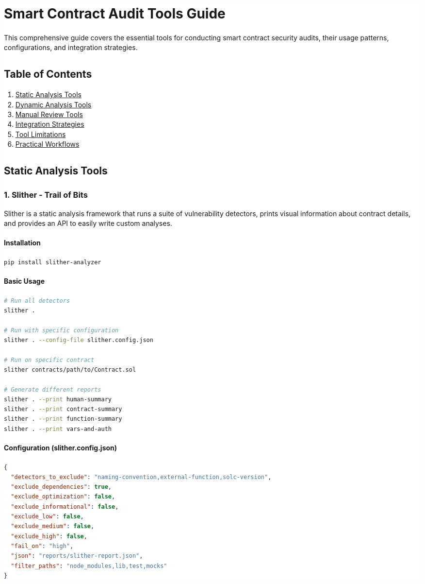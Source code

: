 # Smart Contract Audit Tools Guide

This comprehensive guide covers the essential tools for conducting smart contract security audits, their usage patterns, configurations, and integration strategies.

## Table of Contents

1. [Static Analysis Tools](#static-analysis-tools)
2. [Dynamic Analysis Tools](#dynamic-analysis)
3. [Manual Review Tools](#manual-review-tools)
4. [Integration Strategies](#integration-strategies)
5. [Tool Limitations](#tool-limitations)
6. [Practical Workflows](#practical-workflows)

## Static Analysis Tools

### 1. Slither - Trail of Bits

Slither is a static analysis framework that runs a suite of vulnerability detectors, prints visual information about contract details, and provides an API to easily write custom analyses.

#### Installation

```bash
pip install slither-analyzer
```

#### Basic Usage

```bash
# Run all detectors
slither .

# Run with specific configuration
slither . --config-file slither.config.json

# Run on specific contract
slither contracts/path/to/Contract.sol

# Generate different reports
slither . --print human-summary
slither . --print contract-summary
slither . --print function-summary
slither . --print vars-and-auth
```

#### Configuration (slither.config.json)

```json
{
  "detectors_to_exclude": "naming-convention,external-function,solc-version",
  "exclude_dependencies": true,
  "exclude_optimization": false,
  "exclude_informational": false,
  "exclude_low": false,
  "exclude_medium": false,
  "exclude_high": false,
  "fail_on": "high",
  "json": "reports/slither-report.json",
  "filter_paths": "node_modules,lib,test,mocks"
}
```
